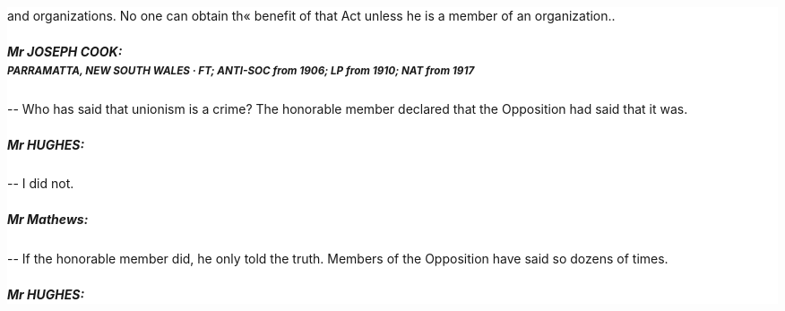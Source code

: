 and organizations. No one can obtain th« benefit of that Act unless he is a member of an organization.. 

##### Mr JOSEPH COOK:<br><small class="text-muted">PARRAMATTA, NEW SOUTH WALES &middot; FT; ANTI-SOC from 1906; LP from 1910; NAT from 1917</small>

-- Who has said that unionism is a crime? The honorable member declared that the Opposition had said that it was. 

##### Mr HUGHES:

-- I did not. 

##### Mr Mathews:

-- If the honorable member did, he only told the truth. Members of the Opposition have said so dozens of times. 

##### Mr HUGHES:
